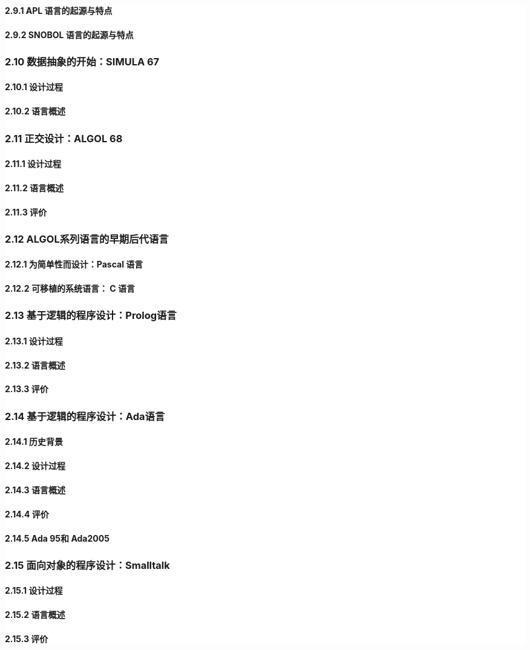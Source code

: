 #### 2.9.1 APL 语言的起源与特点  

#### 2.9.2 SNOBOL 语言的起源与特点

### 2.10 数据抽象的开始：SIMULA 67

#### 2.10.1 设计过程  

#### 2.10.2 语言概述  

### 2.11 正交设计：ALGOL 68

#### 2.11.1 设计过程  

#### 2.11.2 语言概述

#### 2.11.3 评价

### 2.12 ALGOL系列语言的早期后代语言  

#### 2.12.1 为简单性而设计：Pascal 语言

#### 2.12.2 可移植的系统语言： **C 语言**

### 2.13 基于逻辑的程序设计：Prolog语言

#### 2.13.1 设计过程  

#### 2.13.2 语言概述

#### 2.13.3 评价

### 2.14 基于逻辑的程序设计：Ada语言

#### 2.14.1 历史背景

#### 2.14.2 设计过程  

#### 2.14.3 语言概述

#### 2.14.4 评价

#### 2.14.5 Ada 95和 Ada2005

### 2.15 面向对象的程序设计：Smalltalk

#### 2.15.1 设计过程  

#### 2.15.2 语言概述

#### 2.15.3 评价
